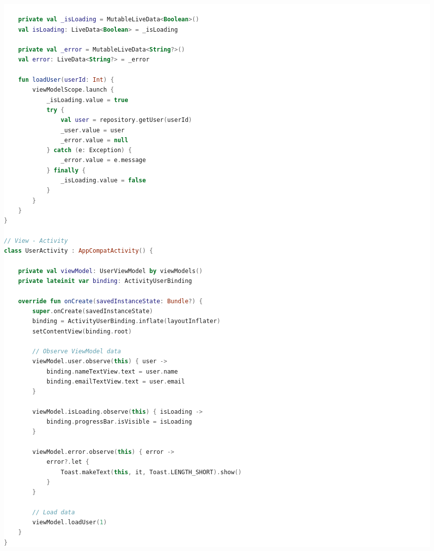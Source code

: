```kotlin

    private val _isLoading = MutableLiveData<Boolean>()
    val isLoading: LiveData<Boolean> = _isLoading

    private val _error = MutableLiveData<String?>()
    val error: LiveData<String?> = _error

    fun loadUser(userId: Int) {
        viewModelScope.launch {
            _isLoading.value = true
            try {
                val user = repository.getUser(userId)
                _user.value = user
                _error.value = null
            } catch (e: Exception) {
                _error.value = e.message
            } finally {
                _isLoading.value = false
            }
        }
    }
}

// View - Activity
class UserActivity : AppCompatActivity() {

    private val viewModel: UserViewModel by viewModels()
    private lateinit var binding: ActivityUserBinding

    override fun onCreate(savedInstanceState: Bundle?) {
        super.onCreate(savedInstanceState)
        binding = ActivityUserBinding.inflate(layoutInflater)
        setContentView(binding.root)

        // Observe ViewModel data
        viewModel.user.observe(this) { user ->
            binding.nameTextView.text = user.name
            binding.emailTextView.text = user.email
        }

        viewModel.isLoading.observe(this) { isLoading ->
            binding.progressBar.isVisible = isLoading
        }

        viewModel.error.observe(this) { error ->
            error?.let {
                Toast.makeText(this, it, Toast.LENGTH_SHORT).show()
            }
        }

        // Load data
        viewModel.loadUser(1)
    }
}
```
